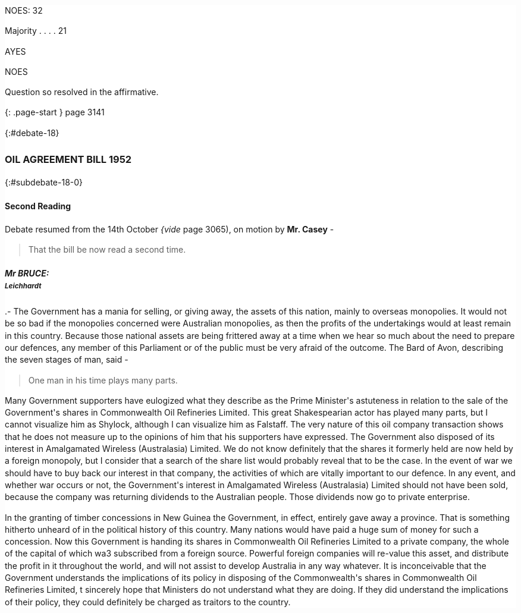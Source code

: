 NOES: 32

Majority . . . . 21 

AYES

NOES

Question so resolved in the affirmative. 

{: .page-start }
page 3141

{:#debate-18}
### OIL AGREEMENT BILL 1952

{:#subdebate-18-0}
#### Second Reading

Debate resumed from the 14th October  *{vide*  page 3065), on motion by  **Mr. Casey**  - 

  >That the bill be now read a second time. 

##### Mr BRUCE:<br><small class="text-muted">Leichhardt</small>

.- The Government has a mania for selling, or giving away, the assets of this nation, mainly to overseas monopolies. It would not be so bad if the monopolies concerned were Australian monopolies, as then the profits of the undertakings would at least remain in this country. Because those national assets are being frittered away at a time when we hear so much about the need to prepare our defences, any member of this Parliament or of the public must be very afraid of the outcome. The Bard of Avon, describing the seven stages of man, said - 

  >One man in his time plays many parts. 

Many Government supporters have eulogized what they describe as the Prime Minister's astuteness in relation to the sale of the Government's shares in Commonwealth Oil Refineries Limited. This great Shakespearian actor has played many parts, but I cannot visualize him as Shylock, although I can visualize him as Falstaff. The very nature of this oil company transaction shows that he does not measure up to the opinions of him that his supporters have expressed. The Government also disposed of its interest in Amalgamated Wireless (Australasia) Limited. We do not know definitely that the shares it formerly held are now held by a foreign monopoly, but I consider that a search of the share list would probably reveal that to be the case. In the event of war we should have to buy back our interest in that company, the activities of which are vitally important to our defence. In any event, and whether war occurs or not, the Government's interest in Amalgamated Wireless (Australasia) Limited should not have been sold, because the company was returning dividends to the Australian people. Those dividends now go to private enterprise. 

In the granting of timber concessions in New Guinea the Government, in effect, entirely gave away a province. That is something hitherto unheard of in the political history of this country. Many nations would have paid a huge sum of money for such a concession. Now this Government is handing its shares in Commonwealth Oil Refineries Limited to a private company, the whole of the capital of which wa3 subscribed from a foreign source. Powerful foreign companies will re-value this asset, and distribute the profit in it throughout the world, and will not assist to develop Australia in any way whatever. It is inconceivable that the Government understands the implications of its policy in disposing of the  Commonwealth's shares in Commonwealth Oil Refineries Limited, t sincerely hope that Ministers do not understand what they are doing. If they did understand the implications of their policy, they could definitely be charged as traitors to the country. 
